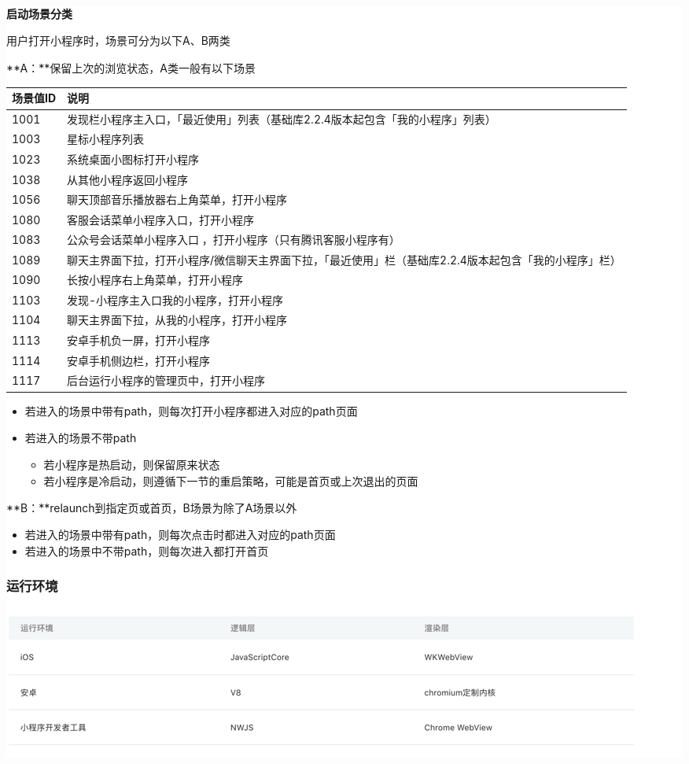 **启动场景分类**

用户打开小程序时，场景可分为以下A、B两类

**A：**保留上次的浏览状态，A类一般有以下场景

| 场景值ID | 说明                                                         |
| :------- | :----------------------------------------------------------- |
| 1001     | 发现栏小程序主入口，「最近使用」列表（基础库2.2.4版本起包含「我的小程序」列表） |
| 1003     | 星标小程序列表                                               |
| 1023     | 系统桌面小图标打开小程序                                     |
| 1038     | 从其他小程序返回小程序                                       |
| 1056     | 聊天顶部音乐播放器右上角菜单，打开小程序                     |
| 1080     | 客服会话菜单小程序入口，打开小程序                           |
| 1083     | 公众号会话菜单小程序入口 ，打开小程序（只有腾讯客服小程序有） |
| 1089     | 聊天主界面下拉，打开小程序/微信聊天主界面下拉，「最近使用」栏（基础库2.2.4版本起包含「我的小程序」栏） |
| 1090     | 长按小程序右上角菜单，打开小程序                             |
| 1103     | 发现-小程序主入口我的小程序，打开小程序                      |
| 1104     | 聊天主界面下拉，从我的小程序，打开小程序                     |
| 1113     | 安卓手机负一屏，打开小程序                                   |
| 1114     | 安卓手机侧边栏，打开小程序                                   |
| 1117     | 后台运行小程序的管理页中，打开小程序                         |

- 若进入的场景中带有path，则每次打开小程序都进入对应的path页面

- 若进入的场景不带path

  - 若小程序是热启动，则保留原来状态
  - 若小程序是冷启动，则遵循下一节的重启策略，可能是首页或上次退出的页面

  

**B：**relaunch到指定页或首页，B场景为除了A场景以外

- 若进入的场景中带有path，则每次点击时都进入对应的path页面
- 若进入的场景中不带path，则每次进入都打开首页





### 运行环境

![image-20200731222434663](微信小程序[全].assets/image-20200731222434663.png)
